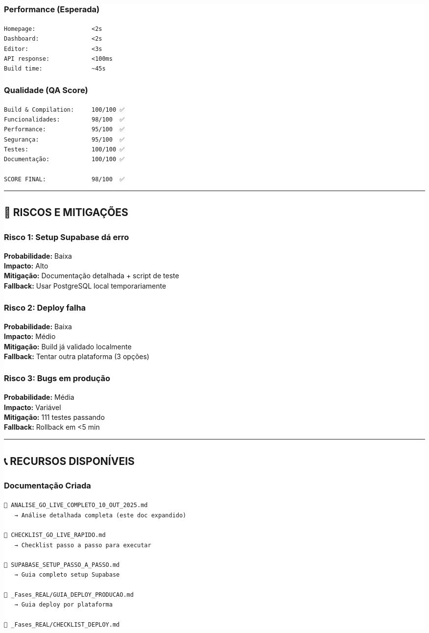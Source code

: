 ### Performance (Esperada)
```
Homepage:                <2s
Dashboard:               <2s
Editor:                  <3s
API response:            <100ms
Build time:              ~45s
```

### Qualidade (QA Score)
```
Build & Compilation:     100/100 ✅
Funcionalidades:         98/100  ✅
Performance:             95/100  ✅
Segurança:               95/100  ✅
Testes:                  100/100 ✅
Documentação:            100/100 ✅

SCORE FINAL:             98/100  ✅
```

---

## 🚨 RISCOS E MITIGAÇÕES

### Risco 1: Setup Supabase dá erro
**Probabilidade:** Baixa  
**Impacto:** Alto  
**Mitigação:** Documentação detalhada + script de teste  
**Fallback:** Usar PostgreSQL local temporariamente

### Risco 2: Deploy falha
**Probabilidade:** Baixa  
**Impacto:** Médio  
**Mitigação:** Build já validado localmente  
**Fallback:** Tentar outra plataforma (3 opções)

### Risco 3: Bugs em produção
**Probabilidade:** Média  
**Impacto:** Variável  
**Mitigação:** 111 testes passando  
**Fallback:** Rollback em <5 min

---

## 📞 RECURSOS DISPONÍVEIS

### Documentação Criada
```
📖 ANALISE_GO_LIVE_COMPLETO_10_OUT_2025.md
   → Análise detalhada completa (este doc expandido)

📖 CHECKLIST_GO_LIVE_RAPIDO.md
   → Checklist passo a passo para executar

📖 SUPABASE_SETUP_PASSO_A_PASSO.md
   → Guia completo setup Supabase

📖 _Fases_REAL/GUIA_DEPLOY_PRODUCAO.md
   → Guia deploy por plataforma

📖 _Fases_REAL/CHECKLIST_DEPLOY.md
```